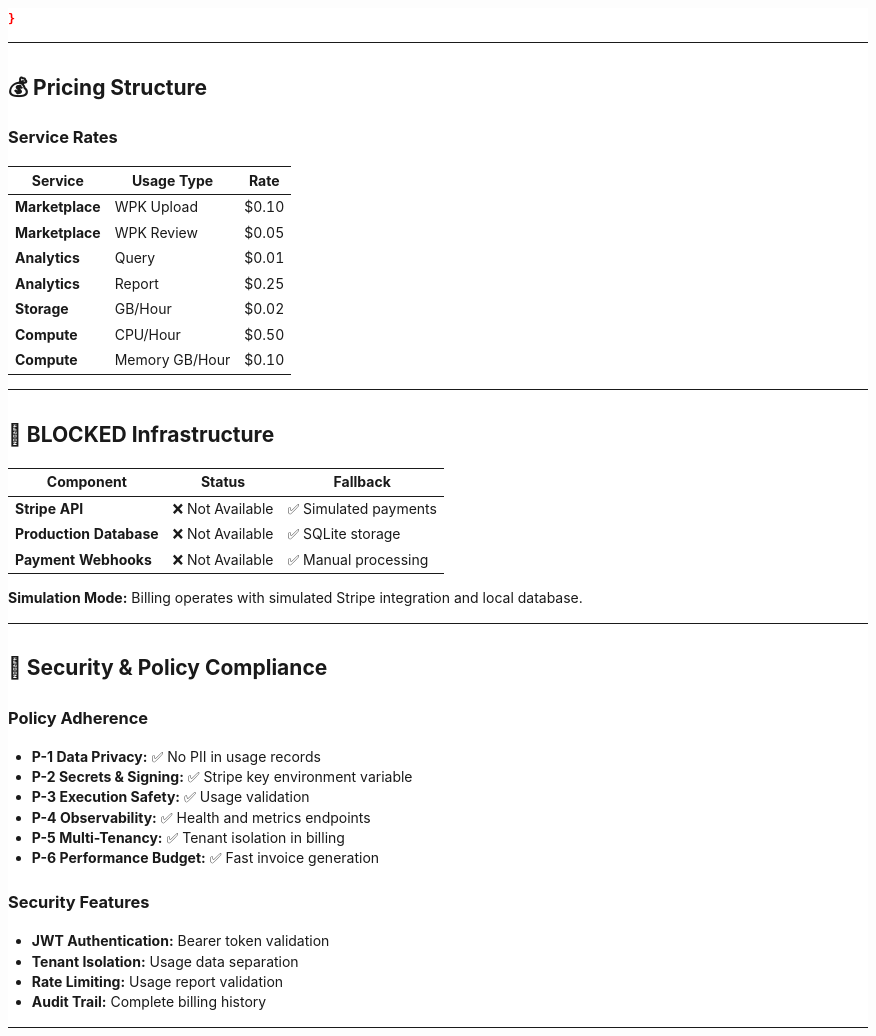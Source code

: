 ```json
}
```

---

## 💰 Pricing Structure

### Service Rates
| Service | Usage Type | Rate |
|---------|------------|------|
| **Marketplace** | WPK Upload | $0.10 |
| **Marketplace** | WPK Review | $0.05 |
| **Analytics** | Query | $0.01 |
| **Analytics** | Report | $0.25 |
| **Storage** | GB/Hour | $0.02 |
| **Compute** | CPU/Hour | $0.50 |
| **Compute** | Memory GB/Hour | $0.10 |

---

## 🚫 BLOCKED Infrastructure

| Component | Status | Fallback |
|-----------|--------|----------|
| **Stripe API** | ❌ Not Available | ✅ Simulated payments |
| **Production Database** | ❌ Not Available | ✅ SQLite storage |
| **Payment Webhooks** | ❌ Not Available | ✅ Manual processing |

**Simulation Mode:** Billing operates with simulated Stripe integration and local database.

---

## 🔐 Security & Policy Compliance

### Policy Adherence
- **P-1 Data Privacy:** ✅ No PII in usage records
- **P-2 Secrets & Signing:** ✅ Stripe key environment variable
- **P-3 Execution Safety:** ✅ Usage validation
- **P-4 Observability:** ✅ Health and metrics endpoints
- **P-5 Multi-Tenancy:** ✅ Tenant isolation in billing
- **P-6 Performance Budget:** ✅ Fast invoice generation

### Security Features
- **JWT Authentication:** Bearer token validation
- **Tenant Isolation:** Usage data separation
- **Rate Limiting:** Usage report validation
- **Audit Trail:** Complete billing history

---